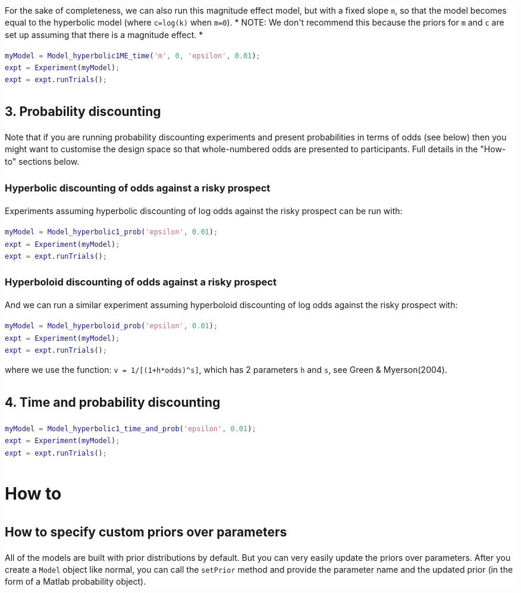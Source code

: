 For the sake of completeness, we can also run this magnitude effect model, but with a fixed slope `m`, so that the model becomes equal to the hyperbolic model (where `c=log(k)` when `m=0`). * NOTE: We don't recommend this because the priors for `m` and `c` are set up assuming that there is a magnitude effect. *

```matlab
myModel = Model_hyperbolic1ME_time('m', 0, 'epsilon', 0.01);
expt = Experiment(myModel);
expt = expt.runTrials();
```


## 3. Probability discounting

Note that if you are running probability discounting experiments and present probabilities in terms of odds (see below) then you might want to customise the design space so that whole-numbered odds are presented to participants. Full details in the "How-to" sections below.

### Hyperbolic discounting of odds against a risky prospect
Experiments assuming hyperbolic discounting of log odds against the risky prospect can be run with:

```matlab
myModel = Model_hyperbolic1_prob('epsilon', 0.01);
expt = Experiment(myModel);
expt = expt.runTrials();
```

### Hyperboloid discounting of odds against a risky prospect
And we can run a similar experiment assuming hyperboloid discounting of log odds against the risky prospect with:

```matlab
myModel = Model_hyperboloid_prob('epsilon', 0.01);
expt = Experiment(myModel);
expt = expt.runTrials();
```

where we use the function: `v = 1/[(1+h*odds)^s]`, which has 2 parameters `h` and `s`, see Green & Myerson(2004).

## 4. Time and probability discounting

```matlab
myModel = Model_hyperbolic1_time_and_prob('epsilon', 0.01);
expt = Experiment(myModel);
expt = expt.runTrials();
```

# How to

## How to specify custom priors over parameters
All of the models are built with prior distributions by default. But you can very easily update the priors over parameters. After you create a `Model` object like normal, you can call the `setPrior` method and provide the parameter name and the updated prior (in the form of a Matlab probability object).
